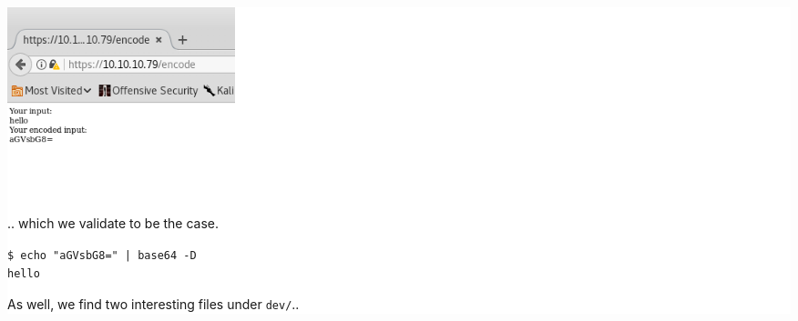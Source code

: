 <img src="port-80_encode_hello.png" width=250px/>

.. which we validate to be the case.

```
$ echo "aGVsbG8=" | base64 -D
hello
```

As well, we find two interesting files under `dev/`..

